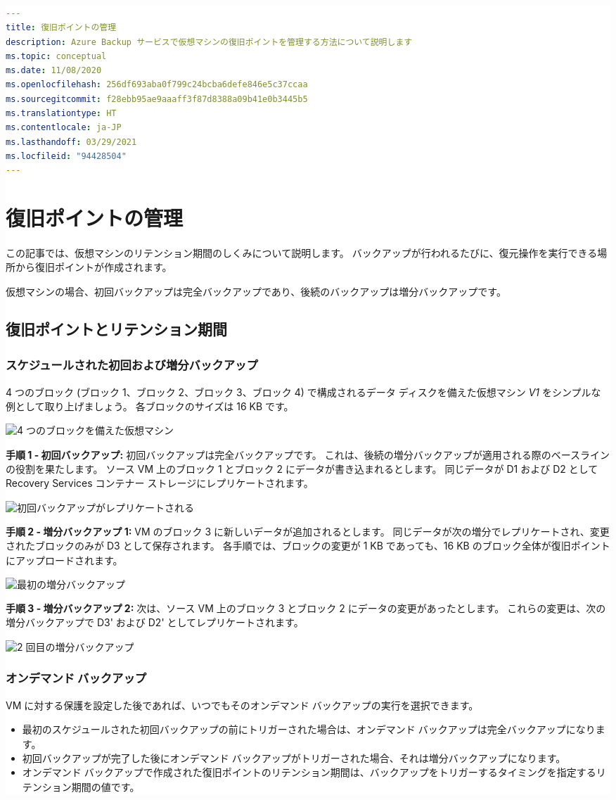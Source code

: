 ```yaml
---
title: 復旧ポイントの管理
description: Azure Backup サービスで仮想マシンの復旧ポイントを管理する方法について説明します
ms.topic: conceptual
ms.date: 11/08/2020
ms.openlocfilehash: 256df693aba0f799c24bcba6defe846e5c37ccaa
ms.sourcegitcommit: f28ebb95ae9aaaff3f87d8388a09b41e0b3445b5
ms.translationtype: HT
ms.contentlocale: ja-JP
ms.lasthandoff: 03/29/2021
ms.locfileid: "94428504"
---
```

# <a name="manage-recovery-points"></a>復旧ポイントの管理

この記事では、仮想マシンのリテンション期間のしくみについて説明します。 バックアップが行われるたびに、復元操作を実行できる場所から復旧ポイントが作成されます。

仮想マシンの場合、初回バックアップは完全バックアップであり、後続のバックアップは増分バックアップです。

## <a name="recovery-points-and-retention"></a>復旧ポイントとリテンション期間

### <a name="scheduled-initial-and-incremental-backup"></a>スケジュールされた初回および増分バックアップ

4 つのブロック (ブロック 1、ブロック 2、ブロック 3、ブロック 4) で構成されるデータ ディスクを備えた仮想マシン *V1* をシンプルな例として取り上げましょう。 各ブロックのサイズは 16 KB です。

![4 つのブロックを備えた仮想マシン](./media/manage-recovery-points/four-blocks.png)

**手順 1 - 初回バックアップ:** 初回バックアップは完全バックアップです。 これは、後続の増分バックアップが適用される際のベースラインの役割を果たします。 ソース VM 上のブロック 1 とブロック 2 にデータが書き込まれるとします。 同じデータが D1 および D2 として Recovery Services コンテナー ストレージにレプリケートされます。

![初回バックアップがレプリケートされる](./media/manage-recovery-points/initial-backup.png)

**手順 2 - 増分バックアップ 1:** VM のブロック 3 に新しいデータが追加されるとします。 同じデータが次の増分でレプリケートされ、変更されたブロックのみが D3 として保存されます。  各手順では、ブロックの変更が 1 KB であっても、16 KB のブロック全体が復旧ポイントにアップロードされます。

![最初の増分バックアップ](./media/manage-recovery-points/first-incremental-backup.png)

**手順 3 - 増分バックアップ 2:** 次は、ソース VM 上のブロック 3 とブロック 2 にデータの変更があったとします。 これらの変更は、次の増分バックアップで D3' および D2' としてレプリケートされます。

![2 回目の増分バックアップ](./media/manage-recovery-points/second-incremental-backup.png)

### <a name="on-demand-backup"></a>オンデマンド バックアップ

VM に対する保護を設定した後であれば、いつでもそのオンデマンド バックアップの実行を選択できます。

- 最初のスケジュールされた初回バックアップの前にトリガーされた場合は、オンデマンド バックアップは完全バックアップになります。
- 初回バックアップが完了した後にオンデマンド バックアップがトリガーされた場合、それは増分バックアップになります。
- オンデマンド バックアップで作成された復旧ポイントのリテンション期間は、バックアップをトリガーするタイミングを指定するリテンション期間の値です。
